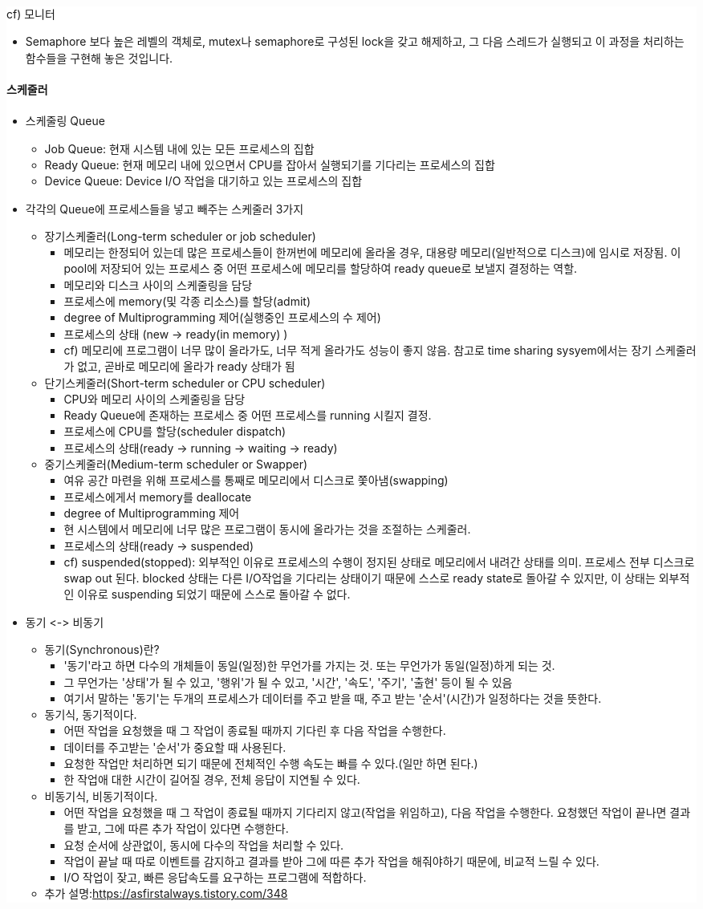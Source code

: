 cf) 모니터

- Semaphore 보다 높은 레벨의 객체로, mutex나 semaphore로 구성된 lock을 갖고 해제하고, 그 다음 스레드가 실행되고 이 과정을 처리하는 함수들을 구현해 놓은 것입니다.

#### 스케줄러

- 스케줄링 Queue
  - Job Queue: 현재 시스템 내에 있는 모든 프로세스의 집합
  - Ready Queue: 현재 메모리 내에 있으면서 CPU를 잡아서 실행되기를 기다리는 프로세스의 집합
  - Device Queue: Device I/O 작업을 대기하고 있는 프로세스의 집합
- 각각의 Queue에 프로세스들을 넣고 빼주는 스케줄러 3가지
  - 장기스케줄러(Long-term scheduler or job scheduler)
    - 메모리는 한정되어 있는데 많은 프로세스들이 한꺼번에 메모리에 올라올 경우, 대용량 메모리(일반적으로 디스크)에 임시로 저장됨. 이 pool에 저장되어 있는 프로세스 중 어떤 프로세스에 메모리를 할당하여 ready queue로 보낼지 결정하는 역할.
    - 메모리와 디스크 사이의 스케줄링을 담당
    - 프로세스에 memory(및 각종 리소스)를 할당(admit)
    - degree of Multiprogramming 제어(실행중인 프로세스의 수 제어)
    - 프로세스의 상태 (new -> ready(in memory) )
    - cf) 메모리에 프로그램이 너무 많이 올라가도, 너무 적게 올라가도 성능이 좋지 않음. 참고로 time sharing sysyem에서는 장기 스케줄러가 없고, 곧바로 메모리에 올라가 ready 상태가 됨
  - 단기스케줄러(Short-term scheduler or CPU scheduler)
    - CPU와 메모리 사이의 스케줄링을 담당
    - Ready Queue에 존재하는 프로세스 중 어떤 프로세스를 running 시킬지 결정.
    - 프로세스에 CPU를 할당(scheduler dispatch)
    - 프로세스의 상태(ready -> running -> waiting -> ready)
  - 중기스케줄러(Medium-term scheduler or Swapper)
    - 여유 공간 마련을 위해 프로세스를 통째로 메모리에서 디스크로 쫓아냄(swapping)
    - 프로세스에게서 memory를 deallocate
    - degree of Multiprogramming 제어
    - 현 시스템에서 메모리에 너무 많은 프로그램이 동시에 올라가는 것을 조절하는 스케줄러.
    - 프로세스의 상태(ready -> suspended)
    - cf) suspended(stopped): 외부적인 이유로 프로세스의 수행이 정지된 상태로 메모리에서 내려간 상태를 의미. 프로세스 전부 디스크로 swap out 된다. blocked 상태는 다른 I/O작업을 기다리는 상태이기 때문에 스스로 ready state로 돌아갈 수 있지만, 이 상태는 외부적인 이유로 suspending 되었기 때문에 스스로 돌아갈 수 없다.

- 동기 <-> 비동기
  - 동기(Synchronous)란?
    - '동기'라고 하면 다수의 개체들이 동일(일정)한 무언가를 가지는 것. 또는 무언가가 동일(일정)하게 되는 것.
    - 그 무언가는 '상태'가 될 수 있고, '행위'가 될 수 있고, '시간', '속도', '주기', '출현' 등이 될 수 있음
    - 여기서 말하는 '동기'는 두개의 프로세스가 데이터를 주고 받을 때, 주고 받는 '순서'(시간)가 일정하다는 것을 뜻한다.
  - 동기식, 동기적이다.
    - 어떤 작업을 요청했을 때 그 작업이 종료될 때까지 기다린 후 다음 작업을 수행한다.
    - 데이터를 주고받는 '순서'가 중요할 때 사용된다.
    - 요청한 작업만 처리하면 되기 때문에 전체적인 수행 속도는 빠를 수 있다.(일만 하면 된다.)
    - 한 작업애 대한 시간이 길어질 경우, 전체 응답이 지연될 수 있다.
  - 비동기식, 비동기적이다.
    - 어떤 작업을 요청했을 때 그 작업이 종료될 때까지 기다리지 않고(작업을 위임하고), 다음 작업을 수행한다. 요청했던 작업이 끝나면 결과를 받고, 그에 따른 추가 작업이 있다면 수행한다.
    - 요청 순서에 상관없이, 동시에 다수의 작업을 처리할 수 있다.
    - 작업이 끝날 때 따로 이벤트를 감지하고 결과를 받아 그에 따른 추가 작업을 해줘야하기 때문에, 비교적 느릴 수 있다.
    - I/O 작업이 잦고, 빠른 응답속도를 요구하는 프로그램에 적합하다.
  - 추가 설명:https://asfirstalways.tistory.com/348
